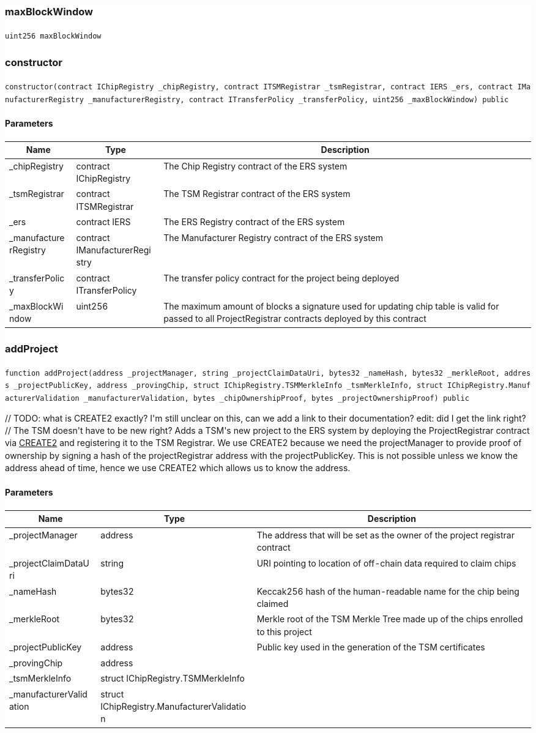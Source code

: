 ### maxBlockWindow

```solidity
uint256 maxBlockWindow
```

### constructor

```solidity
constructor(contract IChipRegistry _chipRegistry, contract ITSMRegistrar _tsmRegistrar, contract IERS _ers, contract IManufacturerRegistry _manufacturerRegistry, contract ITransferPolicy _transferPolicy, uint256 _maxBlockWindow) public
```

#### Parameters

| Name | Type | Description |
| ---- | ---- | ----------- |
| _chipRegistry | contract IChipRegistry | The Chip Registry contract of the ERS system |
| _tsmRegistrar | contract ITSMRegistrar | The TSM Registrar contract of the ERS system |
| _ers | contract IERS | The ERS Registry contract of the ERS system |
| _manufacturerRegistry | contract IManufacturerRegistry | The Manufacturer Registry contract of the ERS system |
| _transferPolicy | contract ITransferPolicy | The transfer policy contract for the project being deployed |
| _maxBlockWindow | uint256 | The maximum amount of blocks a signature used for updating chip table is valid for                                  passed to all ProjectRegistrar contracts deployed by this contract |

### addProject

```solidity
function addProject(address _projectManager, string _projectClaimDataUri, bytes32 _nameHash, bytes32 _merkleRoot, address _projectPublicKey, address _provingChip, struct IChipRegistry.TSMMerkleInfo _tsmMerkleInfo, struct IChipRegistry.ManufacturerValidation _manufacturerValidation, bytes _chipOwnershipProof, bytes _projectOwnershipProof) public
```

// TODO: what is CREATE2 exactly? I'm still unclear on this, can we add a link to their documentation? edit: did I get the link right?
// The TSM doesn't have to be new right?
Adds a TSM's new project to the ERS system by deploying the ProjectRegistrar contract via [CREATE2](https://docs.openzeppelin.com/cli/2.8/deploying-with-create2) and
registering it to the TSM Registrar. We use CREATE2 because we need the projectManager to provide proof of
ownership by signing a hash of the projectRegistrar address with the projectPublicKey. This is not possible
unless we know the address ahead of time, hence we use CREATE2 which allows us to know the address.

#### Parameters

| Name | Type | Description |
| ---- | ---- | ----------- |
| _projectManager | address | The address that will be set as the owner of the project registrar contract |
| _projectClaimDataUri | string | URI pointing to location of off-chain data required to claim chips |
| _nameHash | bytes32 | Keccak256 hash of the human-readable name for the chip being claimed |
| _merkleRoot | bytes32 | Merkle root of the TSM Merkle Tree made up of the chips enrolled to this project |
| _projectPublicKey | address | Public key used in the generation of the TSM certificates |
| _provingChip | address |  |
| _tsmMerkleInfo | struct IChipRegistry.TSMMerkleInfo |  |
| _manufacturerValidation | struct IChipRegistry.ManufacturerValidation |  |